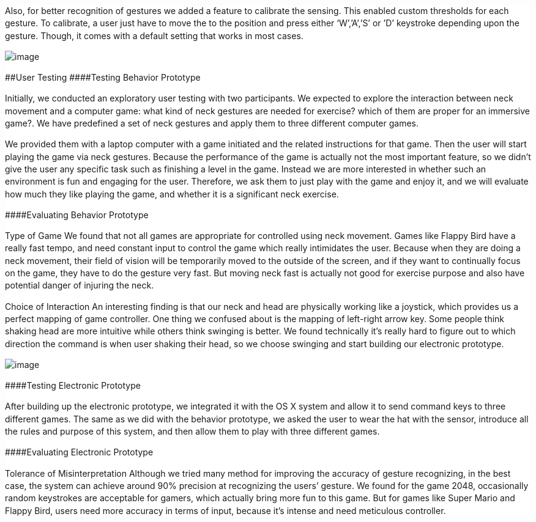 Also, for better recognition of gestures we added a feature to calibrate the sensing. This enabled custom thresholds for each gesture. To calibrate, a user just have to move the to the position and press either ‘W’,’A’,’S’ or ’D’ keystroke depending upon the gesture. Though, it comes with a default setting that works in most cases.

![image](https://dl.dropboxusercontent.com/u/23289062/siteImages/Studio/Q2/W8/IMG_2641.JPG) 


##User Testing
####Testing Behavior Prototype

Initially, we conducted an exploratory user testing with two participants. We expected to explore the interaction between neck movement and a computer game: what kind of neck gestures are needed for exercise? which of them are proper for an immersive game?. We have predefined a set of neck gestures and apply them to three different computer games.

We provided them with a laptop computer with a game initiated and the related instructions for that game. Then the user will start playing the game via neck gestures. Because the performance of the game is actually not the most important feature, so we didn’t give the user any specific task such as finishing a level in the game. Instead we are more interested in whether such an environment is fun and engaging for the user. Therefore, we ask them to just play with the game and enjoy it, and we will evaluate how much they like playing the game, and whether it is a significant neck exercise.

####Evaluating Behavior Prototype

Type of Game
We found that not all games are appropriate for controlled using neck movement. Games like Flappy Bird have a really fast tempo, and need constant input to control the game which really intimidates the user. Because when they are doing a neck movement, their field of vision will be temporarily moved to the outside of the screen, and if they want to continually focus on the game, they have to do the gesture very fast. But moving neck fast is actually not good for exercise purpose and also have potential danger of injuring the neck. 

Choice of Interaction
An interesting finding is that our neck and head are physically working like a joystick, which provides us a perfect mapping of game controller. One thing we confused about is the mapping of left-right arrow key. Some people think shaking head are more intuitive while others think swinging is better. We found technically it’s really hard to figure out to which direction the command is when user shaking their head, so we choose swinging and start building our electronic prototype.

![image](https://dl.dropboxusercontent.com/u/23289062/siteImages/Studio/Q2/W8/Screen%20Shot%202014-03-19%20at%203.33.19%20PM.png)
 

####Testing Electronic Prototype

After building up the electronic prototype, we integrated it with the OS X system and allow it to send command keys to three different games. The same as we did with the behavior prototype, we asked the user to wear the hat with the sensor, introduce all the rules and purpose of this system, and then allow them to play with three different games. 

####Evaluating Electronic Prototype

Tolerance of Misinterpretation
Although we tried many method for improving the accuracy of gesture recognizing, in the best case, the system can achieve around 90% precision at recognizing the users’ gesture. We found for the game 2048, occasionally random keystrokes are acceptable for gamers, which actually bring more fun to this game. But for games like Super Mario and Flappy Bird, users need more accuracy in terms of input, because it’s intense and need meticulous controller.
